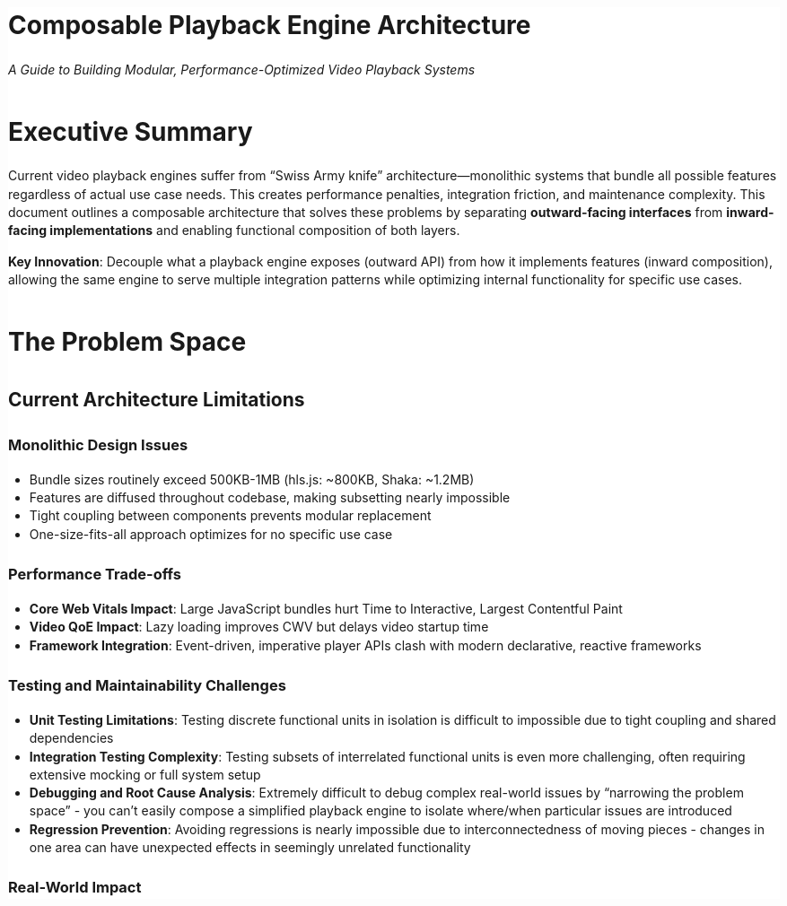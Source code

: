 # Composable Playback Engine Architecture

_A Guide to Building Modular, Performance-Optimized Video Playback Systems_

# Executive Summary

Current video playback engines suffer from “Swiss Army knife” architecture—monolithic systems that bundle all possible features regardless of actual use case needs. This creates performance penalties, integration friction, and maintenance complexity. This document outlines a composable architecture that solves these problems by separating **outward-facing interfaces** from **inward-facing implementations** and enabling functional composition of both layers.

**Key Innovation**: Decouple what a playback engine exposes (outward API) from how it implements features (inward composition), allowing the same engine to serve multiple integration patterns while optimizing internal functionality for specific use cases.

# The Problem Space

## Current Architecture Limitations

### Monolithic Design Issues

- Bundle sizes routinely exceed 500KB-1MB (hls.js: ~800KB, Shaka: ~1.2MB)
- Features are diffused throughout codebase, making subsetting nearly impossible
- Tight coupling between components prevents modular replacement
- One-size-fits-all approach optimizes for no specific use case

### Performance Trade-offs

- **Core Web Vitals Impact**: Large JavaScript bundles hurt Time to Interactive, Largest Contentful Paint
- **Video QoE Impact**: Lazy loading improves CWV but delays video startup time
- **Framework Integration**: Event-driven, imperative player APIs clash with modern declarative, reactive frameworks

### Testing and Maintainability Challenges

- **Unit Testing Limitations**: Testing discrete functional units in isolation is difficult to impossible due to tight coupling and shared dependencies
- **Integration Testing Complexity**: Testing subsets of interrelated functional units is even more challenging, often requiring extensive mocking or full system setup
- **Debugging and Root Cause Analysis**: Extremely difficult to debug complex real-world issues by “narrowing the problem space” - you can’t easily compose a simplified playback engine to isolate where/when particular issues are introduced
- **Regression Prevention**: Avoiding regressions is nearly impossible due to interconnectedness of moving pieces - changes in one area can have unexpected effects in seemingly unrelated functionality

### Real-World Impact
